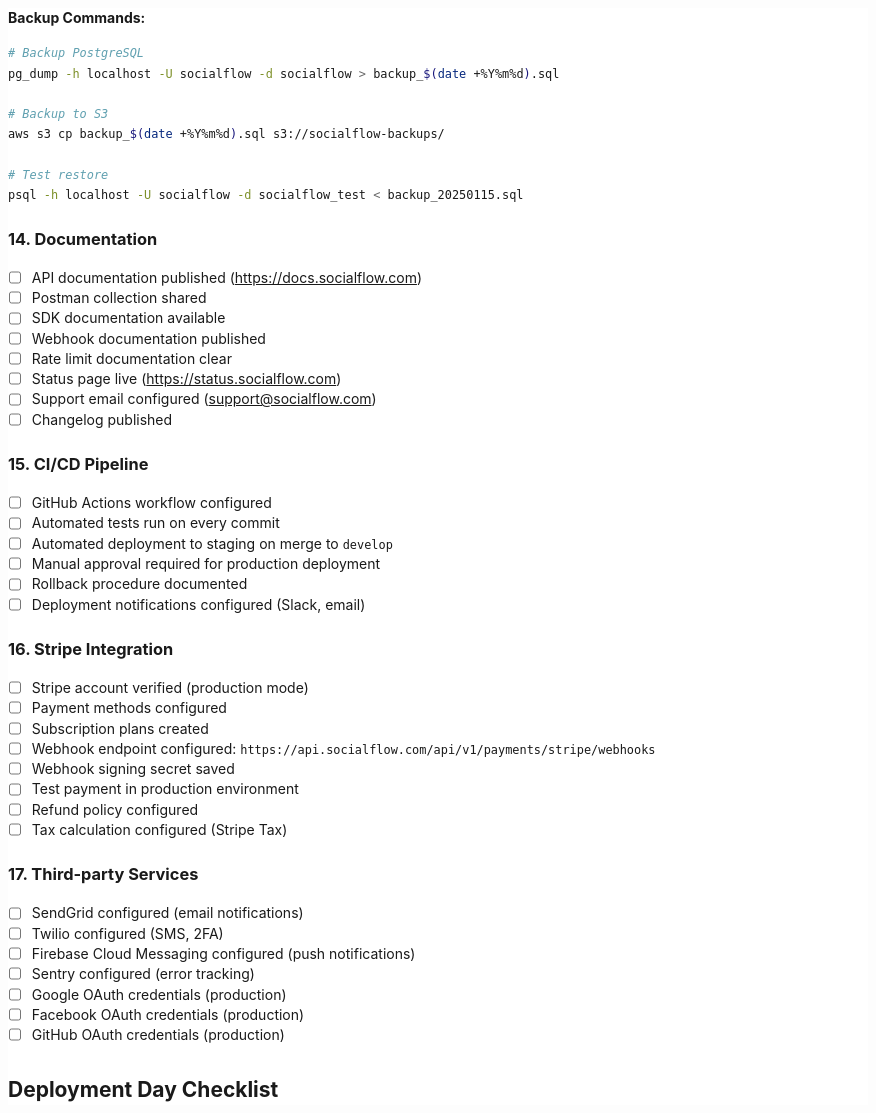 **Backup Commands:**
```bash
# Backup PostgreSQL
pg_dump -h localhost -U socialflow -d socialflow > backup_$(date +%Y%m%d).sql

# Backup to S3
aws s3 cp backup_$(date +%Y%m%d).sql s3://socialflow-backups/

# Test restore
psql -h localhost -U socialflow -d socialflow_test < backup_20250115.sql
```

### 14. Documentation
- [ ] API documentation published (https://docs.socialflow.com)
- [ ] Postman collection shared
- [ ] SDK documentation available
- [ ] Webhook documentation published
- [ ] Rate limit documentation clear
- [ ] Status page live (https://status.socialflow.com)
- [ ] Support email configured (support@socialflow.com)
- [ ] Changelog published

### 15. CI/CD Pipeline
- [ ] GitHub Actions workflow configured
- [ ] Automated tests run on every commit
- [ ] Automated deployment to staging on merge to `develop`
- [ ] Manual approval required for production deployment
- [ ] Rollback procedure documented
- [ ] Deployment notifications configured (Slack, email)

### 16. Stripe Integration
- [ ] Stripe account verified (production mode)
- [ ] Payment methods configured
- [ ] Subscription plans created
- [ ] Webhook endpoint configured: `https://api.socialflow.com/api/v1/payments/stripe/webhooks`
- [ ] Webhook signing secret saved
- [ ] Test payment in production environment
- [ ] Refund policy configured
- [ ] Tax calculation configured (Stripe Tax)

### 17. Third-party Services
- [ ] SendGrid configured (email notifications)
- [ ] Twilio configured (SMS, 2FA)
- [ ] Firebase Cloud Messaging configured (push notifications)
- [ ] Sentry configured (error tracking)
- [ ] Google OAuth credentials (production)
- [ ] Facebook OAuth credentials (production)
- [ ] GitHub OAuth credentials (production)

## Deployment Day Checklist

